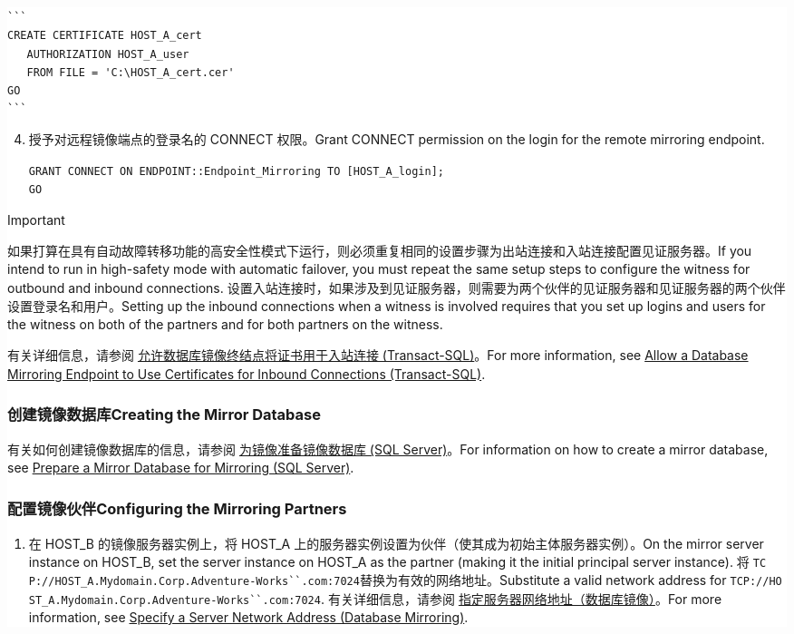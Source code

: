    ```  
    CREATE CERTIFICATE HOST_A_cert  
       AUTHORIZATION HOST_A_user  
       FROM FILE = 'C:\HOST_A_cert.cer'  
    GO  
    ```  
  
4.  <span data-ttu-id="c4387-152">授予对远程镜像端点的登录名的 CONNECT 权限。</span><span class="sxs-lookup"><span data-stu-id="c4387-152">Grant CONNECT permission on the login for the remote mirroring endpoint.</span></span>  
  
    ```  
    GRANT CONNECT ON ENDPOINT::Endpoint_Mirroring TO [HOST_A_login];  
    GO  
    ```  
  
> [!IMPORTANT]  
>  <span data-ttu-id="c4387-153">如果打算在具有自动故障转移功能的高安全性模式下运行，则必须重复相同的设置步骤为出站连接和入站连接配置见证服务器。</span><span class="sxs-lookup"><span data-stu-id="c4387-153">If you intend to run in high-safety mode with automatic failover, you must repeat the same setup steps to configure the witness for outbound and inbound connections.</span></span> <span data-ttu-id="c4387-154">设置入站连接时，如果涉及到见证服务器，则需要为两个伙伴的见证服务器和见证服务器的两个伙伴设置登录名和用户。</span><span class="sxs-lookup"><span data-stu-id="c4387-154">Setting up the inbound connections when a witness is involved requires that you set up logins and users for the witness on both of the partners and for both partners on the witness.</span></span>  
  
 <span data-ttu-id="c4387-155">有关详细信息，请参阅 [允许数据库镜像终结点将证书用于入站连接 (Transact-SQL)](database-mirroring-use-certificates-for-inbound-connections.md)。</span><span class="sxs-lookup"><span data-stu-id="c4387-155">For more information, see [Allow a Database Mirroring Endpoint to Use Certificates for Inbound Connections &#40;Transact-SQL&#41;](database-mirroring-use-certificates-for-inbound-connections.md).</span></span>  
  
### <a name="creating-the-mirror-database"></a><span data-ttu-id="c4387-156">创建镜像数据库</span><span class="sxs-lookup"><span data-stu-id="c4387-156">Creating the Mirror Database</span></span>  
 <span data-ttu-id="c4387-157">有关如何创建镜像数据库的信息，请参阅 [为镜像准备镜像数据库 (SQL Server)](prepare-a-mirror-database-for-mirroring-sql-server.md)。</span><span class="sxs-lookup"><span data-stu-id="c4387-157">For information on how to create a mirror database, see [Prepare a Mirror Database for Mirroring &#40;SQL Server&#41;](prepare-a-mirror-database-for-mirroring-sql-server.md).</span></span>  
  
###  <a name="configuring-the-mirroring-partners"></a><a name="ConfigureMirroringPartners"></a> <span data-ttu-id="c4387-158">配置镜像伙伴</span><span class="sxs-lookup"><span data-stu-id="c4387-158">Configuring the Mirroring Partners</span></span>  
  
1.  <span data-ttu-id="c4387-159">在 HOST_B 的镜像服务器实例上，将 HOST_A 上的服务器实例设置为伙伴（使其成为初始主体服务器实例）。</span><span class="sxs-lookup"><span data-stu-id="c4387-159">On the mirror server instance on HOST_B, set the server instance on HOST_A as the partner (making it the initial principal server instance).</span></span> <span data-ttu-id="c4387-160">将 `TCP://HOST_A.Mydomain.Corp.Adventure-Works``.com:7024`替换为有效的网络地址。</span><span class="sxs-lookup"><span data-stu-id="c4387-160">Substitute a valid network address for `TCP://HOST_A.Mydomain.Corp.Adventure-Works``.com:7024`.</span></span> <span data-ttu-id="c4387-161">有关详细信息，请参阅 [指定服务器网络地址（数据库镜像）](specify-a-server-network-address-database-mirroring.md)。</span><span class="sxs-lookup"><span data-stu-id="c4387-161">For more information, see [Specify a Server Network Address &#40;Database Mirroring&#41;](specify-a-server-network-address-database-mirroring.md).</span></span>  
  